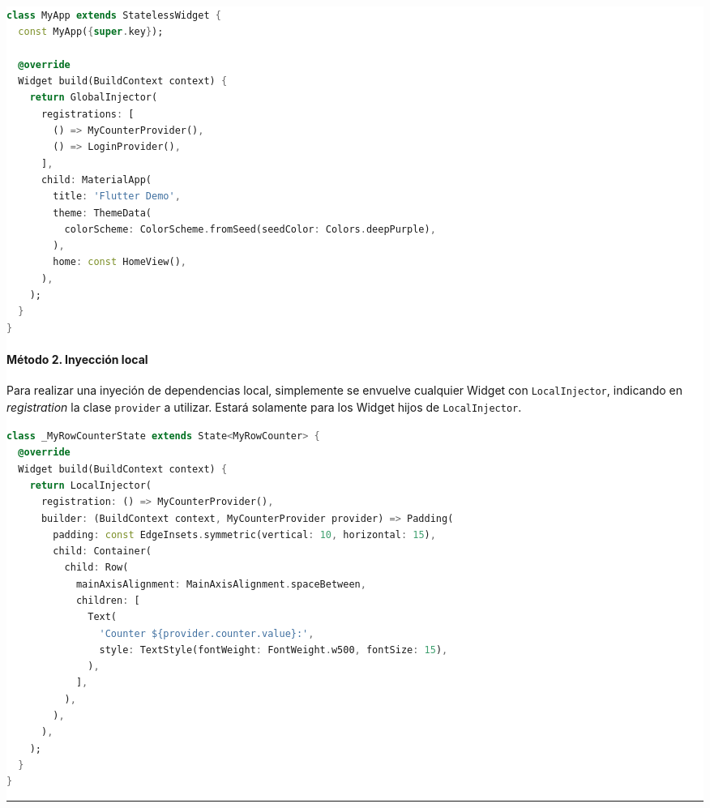 ```dart
class MyApp extends StatelessWidget {
  const MyApp({super.key});

  @override
  Widget build(BuildContext context) {
    return GlobalInjector(
      registrations: [
        () => MyCounterProvider(),
        () => LoginProvider(),
      ],
      child: MaterialApp(
        title: 'Flutter Demo',
        theme: ThemeData(
          colorScheme: ColorScheme.fromSeed(seedColor: Colors.deepPurple),
        ),
        home: const HomeView(),
      ),
    );
  }
}
```

#### Método 2. Inyección local

Para realizar una inyeción de dependencias local, simplemente se envuelve cualquier Widget con `LocalInjector`, indicando en *registration* la clase `provider` a utilizar. Estará solamente para los Widget hijos de `LocalInjector`.

```dart
class _MyRowCounterState extends State<MyRowCounter> {
  @override
  Widget build(BuildContext context) {
    return LocalInjector(
      registration: () => MyCounterProvider(),
      builder: (BuildContext context, MyCounterProvider provider) => Padding(
        padding: const EdgeInsets.symmetric(vertical: 10, horizontal: 15),
        child: Container(
          child: Row(
            mainAxisAlignment: MainAxisAlignment.spaceBetween,
            children: [
              Text(
                'Counter ${provider.counter.value}:',
                style: TextStyle(fontWeight: FontWeight.w500, fontSize: 15),
              ),
            ],
          ),
        ),
      ),
    );
  }
}
```

---